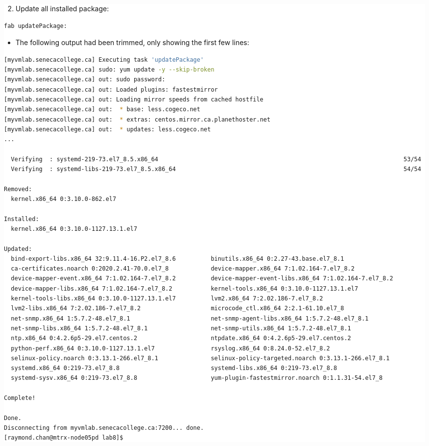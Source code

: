 2. Update all installed package:

```bash
fab updatePackage:
```

   - The following output had been trimmed, only showing the first few lines:

```bash
[myvmlab.senecacollege.ca] Executing task 'updatePackage'
[myvmlab.senecacollege.ca] sudo: yum update -y --skip-broken
[myvmlab.senecacollege.ca] out: sudo password:
[myvmlab.senecacollege.ca] out: Loaded plugins: fastestmirror
[myvmlab.senecacollege.ca] out: Loading mirror speeds from cached hostfile
[myvmlab.senecacollege.ca] out:  * base: less.cogeco.net
[myvmlab.senecacollege.ca] out:  * extras: centos.mirror.ca.planethoster.net
[myvmlab.senecacollege.ca] out:  * updates: less.cogeco.net
...

  Verifying  : systemd-219-73.el7_8.5.x86_64                                                                      53/54
  Verifying  : systemd-libs-219-73.el7_8.5.x86_64                                                                 54/54

Removed:
  kernel.x86_64 0:3.10.0-862.el7

Installed:
  kernel.x86_64 0:3.10.0-1127.13.1.el7

Updated:
  bind-export-libs.x86_64 32:9.11.4-16.P2.el7_8.6          binutils.x86_64 0:2.27-43.base.el7_8.1
  ca-certificates.noarch 0:2020.2.41-70.0.el7_8            device-mapper.x86_64 7:1.02.164-7.el7_8.2
  device-mapper-event.x86_64 7:1.02.164-7.el7_8.2          device-mapper-event-libs.x86_64 7:1.02.164-7.el7_8.2
  device-mapper-libs.x86_64 7:1.02.164-7.el7_8.2           kernel-tools.x86_64 0:3.10.0-1127.13.1.el7
  kernel-tools-libs.x86_64 0:3.10.0-1127.13.1.el7          lvm2.x86_64 7:2.02.186-7.el7_8.2
  lvm2-libs.x86_64 7:2.02.186-7.el7_8.2                    microcode_ctl.x86_64 2:2.1-61.10.el7_8
  net-snmp.x86_64 1:5.7.2-48.el7_8.1                       net-snmp-agent-libs.x86_64 1:5.7.2-48.el7_8.1
  net-snmp-libs.x86_64 1:5.7.2-48.el7_8.1                  net-snmp-utils.x86_64 1:5.7.2-48.el7_8.1
  ntp.x86_64 0:4.2.6p5-29.el7.centos.2                     ntpdate.x86_64 0:4.2.6p5-29.el7.centos.2
  python-perf.x86_64 0:3.10.0-1127.13.1.el7                rsyslog.x86_64 0:8.24.0-52.el7_8.2
  selinux-policy.noarch 0:3.13.1-266.el7_8.1               selinux-policy-targeted.noarch 0:3.13.1-266.el7_8.1
  systemd.x86_64 0:219-73.el7_8.8                          systemd-libs.x86_64 0:219-73.el7_8.8
  systemd-sysv.x86_64 0:219-73.el7_8.8                     yum-plugin-fastestmirror.noarch 0:1.1.31-54.el7_8

Complete!

Done.
Disconnecting from myvmlab.senecacollege.ca:7200... done.
[raymond.chan@mtrx-node05pd lab8]$
```
